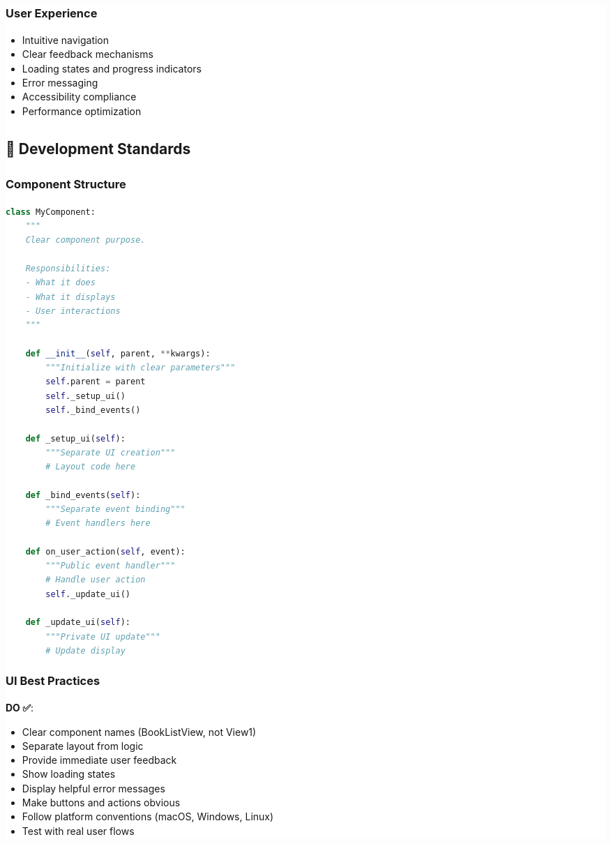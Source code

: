 ### User Experience
- Intuitive navigation
- Clear feedback mechanisms
- Loading states and progress indicators
- Error messaging
- Accessibility compliance
- Performance optimization

## 🎨 Development Standards

### Component Structure

```python
class MyComponent:
    """
    Clear component purpose.

    Responsibilities:
    - What it does
    - What it displays
    - User interactions
    """

    def __init__(self, parent, **kwargs):
        """Initialize with clear parameters"""
        self.parent = parent
        self._setup_ui()
        self._bind_events()

    def _setup_ui(self):
        """Separate UI creation"""
        # Layout code here

    def _bind_events(self):
        """Separate event binding"""
        # Event handlers here

    def on_user_action(self, event):
        """Public event handler"""
        # Handle user action
        self._update_ui()

    def _update_ui(self):
        """Private UI update"""
        # Update display
```

### UI Best Practices

**DO ✅**:
- Clear component names (BookListView, not View1)
- Separate layout from logic
- Provide immediate user feedback
- Show loading states
- Display helpful error messages
- Make buttons and actions obvious
- Follow platform conventions (macOS, Windows, Linux)
- Test with real user flows
